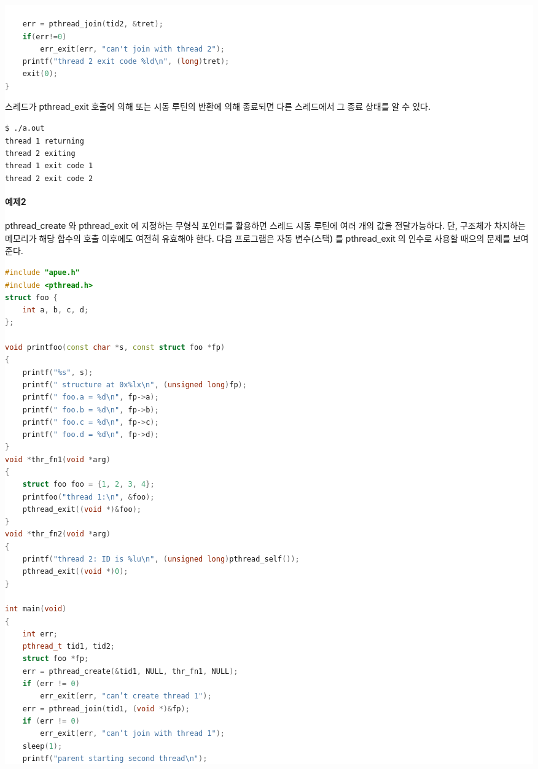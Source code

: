 ```c++
	
	err = pthread_join(tid2, &tret);
	if(err!=0)
		err_exit(err, "can't join with thread 2");
	printf("thread 2 exit code %ld\n", (long)tret);	
	exit(0);
}
```
스레드가 pthread_exit 호출에 의해 또는 시동 루틴의 반환에 의해 종료되면 다른 스레드에서 그 종료 상태를 알 수 있다. 
```
$ ./a.out
thread 1 returning
thread 2 exiting
thread 1 exit code 1
thread 2 exit code 2
```


#### 예제2

pthread_create 와 pthread_exit 에 지정하는 무형식 포인터를 활용하면 스레드 시동 루틴에 여러 개의 값을 전달가능하다. 단, 구조체가 차지하는 메모리가 해당 함수의 호출 이후에도 여전히 유효해야 한다. 
다음 프로그램은 자동 변수(스택) 를 pthread_exit 의 인수로 사용할 때으의 문제를 보여준다.

```c++
#include "apue.h"
#include <pthread.h>
struct foo {
	int a, b, c, d;
};

void printfoo(const char *s, const struct foo *fp)
{
	printf("%s", s);
	printf(" structure at 0x%lx\n", (unsigned long)fp);
	printf(" foo.a = %d\n", fp->a);
	printf(" foo.b = %d\n", fp->b);
	printf(" foo.c = %d\n", fp->c);
	printf(" foo.d = %d\n", fp->d);
}
void *thr_fn1(void *arg)
{
	struct foo foo = {1, 2, 3, 4};
	printfoo("thread 1:\n", &foo);
	pthread_exit((void *)&foo);
}
void *thr_fn2(void *arg)
{
	printf("thread 2: ID is %lu\n", (unsigned long)pthread_self());
	pthread_exit((void *)0);
}

int main(void)
{
	int err;
	pthread_t tid1, tid2;
	struct foo *fp;
	err = pthread_create(&tid1, NULL, thr_fn1, NULL);
	if (err != 0)
		err_exit(err, "can’t create thread 1");
	err = pthread_join(tid1, (void *)&fp);
	if (err != 0)
		err_exit(err, "can’t join with thread 1");
	sleep(1);
	printf("parent starting second thread\n");
```